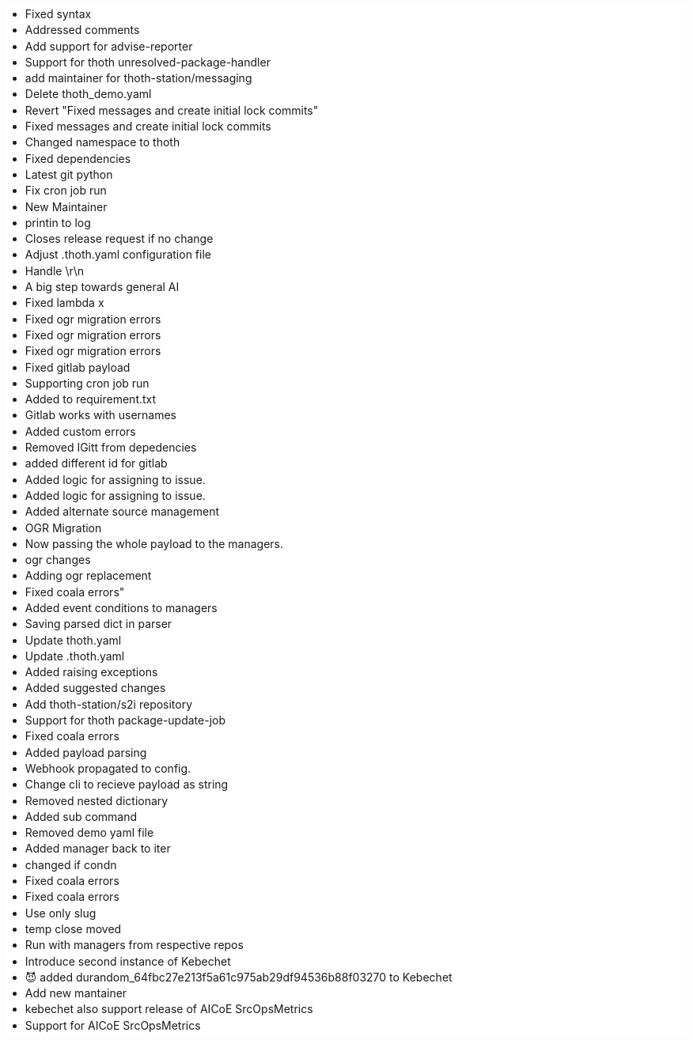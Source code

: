 * Fixed syntax
* Addressed comments
* Add support for advise-reporter
* Support for thoth unresolved-package-handler
* add maintainer for thoth-station/messaging
* Delete thoth_demo.yaml
* Revert "Fixed messages and create initial lock commits"
* Fixed messages and create initial lock commits
* Changed namespace to thoth
* Fixed dependencies
* Latest git python
* Fix cron job run
* New Maintainer
* printin to log
* Closes release request if no change
* Adjust .thoth.yaml configuration file
* Handle \r\n
* A big step towards general AI
* Fixed lambda x
* Fixed ogr migration errors
* Fixed ogr migration errors
* Fixed ogr migration errors
* Fixed gitlab payload
* Supporting cron job run
* Added to requirement.txt
* Gitlab works with usernames
* Added custom errors
* Removed IGitt from depedencies
* added different id for gitlab
* Added logic for assigning to issue.
* Added logic for assigning to issue.
* Added alternate source management
* OGR Migration
* Now passing the whole payload to the managers.
* ogr changes
* Adding ogr replacement
* Fixed coala errors"
* Added event conditions to managers
* Saving parsed dict in parser
* Update thoth.yaml
* Update .thoth.yaml
* Added raising exceptions
* Added suggested changes
* Add thoth-station/s2i repository
* Support for thoth package-update-job
* Fixed coala errors
* Added payload parsing
* Webhook propagated to config.
* Change cli to recieve payload as string
* Removed nested dictionary
* Added sub command
* Removed demo yaml file
* Added manager back to iter
* changed if condn
* Fixed coala errors
* Fixed coala errors
* Use only slug
* temp close moved
* Run with managers from respective repos
* Introduce second instance of Kebechet
* :smiling_imp: added durandom_64fbc27e213f5a61c975ab29df94536b88f03270 to Kebechet
* Add new mantainer
* kebechet also support release of AICoE SrcOpsMetrics
* Support for AICoE SrcOpsMetrics